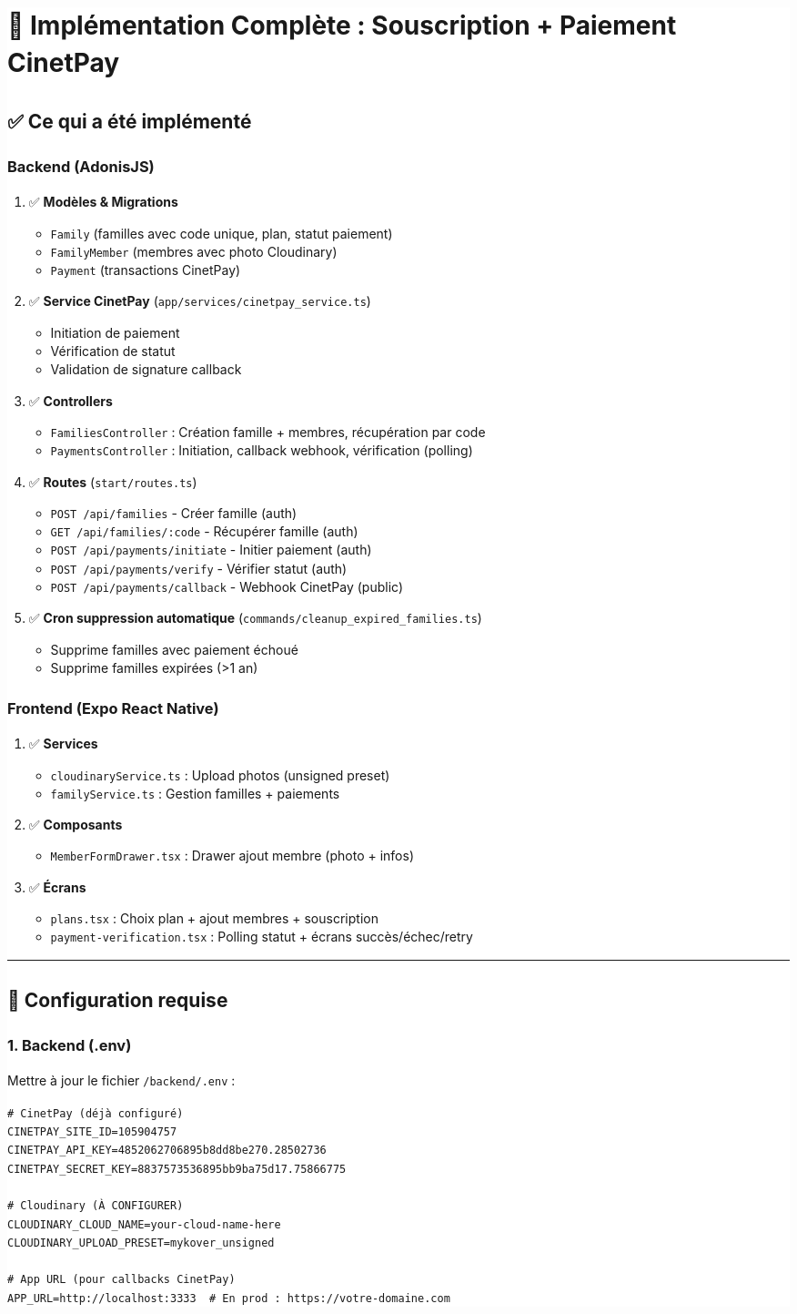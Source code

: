 # 🚀 Implémentation Complète : Souscription + Paiement CinetPay

## ✅ Ce qui a été implémenté

### **Backend (AdonisJS)**
1. ✅ **Modèles & Migrations**
   - `Family` (familles avec code unique, plan, statut paiement)
   - `FamilyMember` (membres avec photo Cloudinary)
   - `Payment` (transactions CinetPay)

2. ✅ **Service CinetPay** (`app/services/cinetpay_service.ts`)
   - Initiation de paiement
   - Vérification de statut
   - Validation de signature callback

3. ✅ **Controllers**
   - `FamiliesController` : Création famille + membres, récupération par code
   - `PaymentsController` : Initiation, callback webhook, vérification (polling)

4. ✅ **Routes** (`start/routes.ts`)
   - `POST /api/families` - Créer famille (auth)
   - `GET /api/families/:code` - Récupérer famille (auth)
   - `POST /api/payments/initiate` - Initier paiement (auth)
   - `POST /api/payments/verify` - Vérifier statut (auth)
   - `POST /api/payments/callback` - Webhook CinetPay (public)

5. ✅ **Cron suppression automatique** (`commands/cleanup_expired_families.ts`)
   - Supprime familles avec paiement échoué
   - Supprime familles expirées (>1 an)

### **Frontend (Expo React Native)**
1. ✅ **Services**
   - `cloudinaryService.ts` : Upload photos (unsigned preset)
   - `familyService.ts` : Gestion familles + paiements

2. ✅ **Composants**
   - `MemberFormDrawer.tsx` : Drawer ajout membre (photo + infos)

3. ✅ **Écrans**
   - `plans.tsx` : Choix plan + ajout membres + souscription
   - `payment-verification.tsx` : Polling statut + écrans succès/échec/retry

---

## 🔧 Configuration requise

### **1. Backend (.env)**
Mettre à jour le fichier `/backend/.env` :

```env
# CinetPay (déjà configuré)
CINETPAY_SITE_ID=105904757
CINETPAY_API_KEY=4852062706895b8dd8be270.28502736
CINETPAY_SECRET_KEY=8837573536895bb9ba75d17.75866775

# Cloudinary (À CONFIGURER)
CLOUDINARY_CLOUD_NAME=your-cloud-name-here
CLOUDINARY_UPLOAD_PRESET=mykover_unsigned

# App URL (pour callbacks CinetPay)
APP_URL=http://localhost:3333  # En prod : https://votre-domaine.com
```
